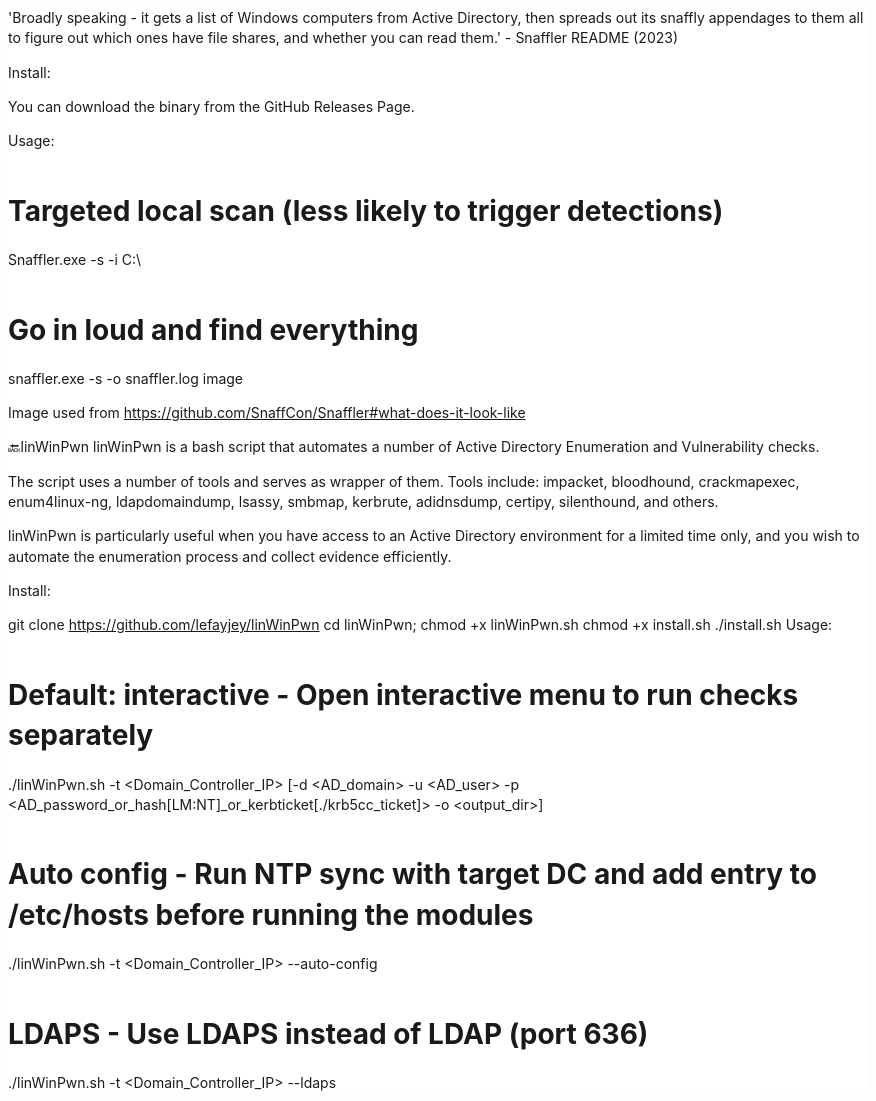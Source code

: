 'Broadly speaking - it gets a list of Windows computers from Active Directory, then spreads out its snaffly appendages to them all to figure out which ones have file shares, and whether you can read them.' - Snaffler README (2023)

Install:

You can download the binary from the GitHub Releases Page.

Usage:

# Targeted local scan (less likely to trigger detections)
Snaffler.exe -s -i C:\

# Go in loud and find everything
snaffler.exe -s -o snaffler.log
image

Image used from https://github.com/SnaffCon/Snaffler#what-does-it-look-like

🔙linWinPwn
linWinPwn is a bash script that automates a number of Active Directory Enumeration and Vulnerability checks.

The script uses a number of tools and serves as wrapper of them. Tools include: impacket, bloodhound, crackmapexec, enum4linux-ng, ldapdomaindump, lsassy, smbmap, kerbrute, adidnsdump, certipy, silenthound, and others.

linWinPwn is particularly useful when you have access to an Active Directory environment for a limited time only, and you wish to automate the enumeration process and collect evidence efficiently.

Install:

git clone https://github.com/lefayjey/linWinPwn
cd linWinPwn; chmod +x linWinPwn.sh
chmod +x install.sh
./install.sh
Usage:

# Default: interactive - Open interactive menu to run checks separately
./linWinPwn.sh -t <Domain_Controller_IP> [-d <AD_domain> -u <AD_user> -p <AD_password_or_hash[LM:NT]_or_kerbticket[./krb5cc_ticket]> -o <output_dir>]

# Auto config - Run NTP sync with target DC and add entry to /etc/hosts before running the modules
./linWinPwn.sh -t <Domain_Controller_IP> --auto-config

# LDAPS - Use LDAPS instead of LDAP (port 636)
./linWinPwn.sh -t <Domain_Controller_IP> --ldaps

